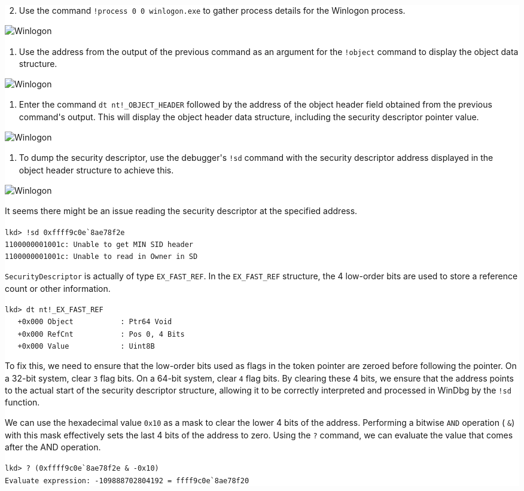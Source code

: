 2. Use the command `!process 0 0 winlogon.exe` to gather process details for the Winlogon process.


![Winlogon](https://academy.hackthebox.com/storage/modules/256/sd1.png)

1. Use the address from the output of the previous command as an argument for the `!object` command to display the object data structure.

![Winlogon](https://academy.hackthebox.com/storage/modules/256/sd2.png)

1. Enter the command `dt nt!_OBJECT_HEADER` followed by the address of the object header field obtained from the previous command's output. This will display the object header data structure, including the security descriptor pointer value.

![Winlogon](https://academy.hackthebox.com/storage/modules/256/sd3.png)

1. To dump the security descriptor, use the debugger's `!sd` command with the security descriptor address displayed in the object header structure to achieve this.

![Winlogon](https://academy.hackthebox.com/storage/modules/256/sd4.png)

It seems there might be an issue reading the security descriptor at the specified address.

```cmd-session
lkd> !sd 0xffff9c0e`8ae78f2e
1100000001001c: Unable to get MIN SID header
1100000001001c: Unable to read in Owner in SD

```

`SecurityDescriptor` is actually of type `EX_FAST_REF`. In the `EX_FAST_REF` structure, the 4 low-order bits are used to store a reference count or other information.

```cmd-session
lkd> dt nt!_EX_FAST_REF
   +0x000 Object           : Ptr64 Void
   +0x000 RefCnt           : Pos 0, 4 Bits
   +0x000 Value            : Uint8B

```

To fix this, we need to ensure that the low-order bits used as flags in the token pointer are zeroed before following the pointer. On a 32-bit system, clear `3` flag bits. On a 64-bit system, clear `4` flag bits. By clearing these 4 bits, we ensure that the address points to the actual start of the security descriptor structure, allowing it to be correctly interpreted and processed in WinDbg by the `!sd` function.

We can use the hexadecimal value `0x10` as a mask to clear the lower 4 bits of the address. Performing a bitwise `AND` operation ( `&`) with this mask effectively sets the last 4 bits of the address to zero. Using the `?` command, we can evaluate the value that comes after the AND operation.

```cmd-session
lkd> ? (0xffff9c0e`8ae78f2e & -0x10)
Evaluate expression: -109888702804192 = ffff9c0e`8ae78f20

```
